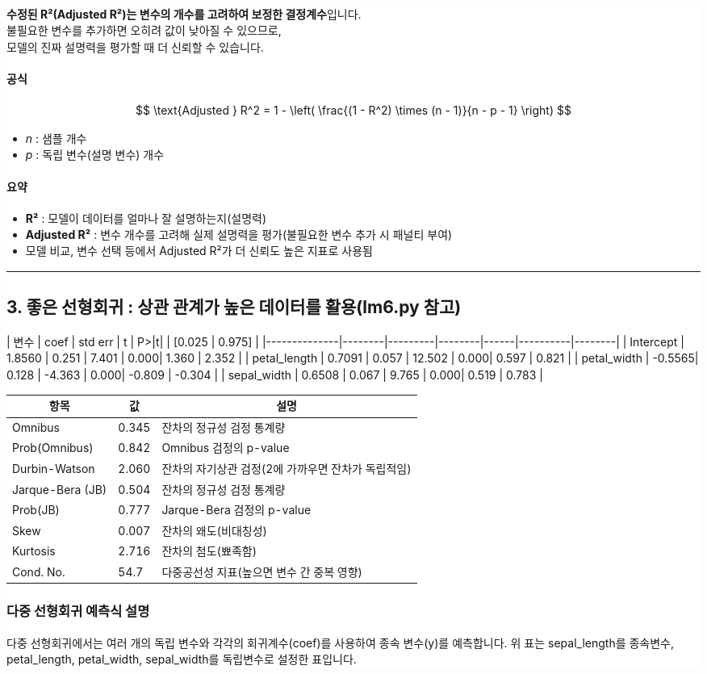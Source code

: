 **수정된 R²(Adjusted R²)는 변수의 개수를 고려하여 보정한 결정계수**입니다.  
불필요한 변수를 추가하면 오히려 값이 낮아질 수 있으므로,  
모델의 진짜 설명력을 평가할 때 더 신뢰할 수 있습니다.

#### 공식

$$
\text{Adjusted } R^2 = 1 - \left( \frac{(1 - R^2) \times (n - 1)}{n - p - 1} \right)
$$

- $n$ : 샘플 개수
- $p$ : 독립 변수(설명 변수) 개수

#### 요약

- **R²** : 모델이 데이터를 얼마나 잘 설명하는지(설명력)
- **Adjusted R²** : 변수 개수를 고려해 실제 설명력을 평가(불필요한 변수 추가 시 패널티 부여)
- 모델 비교, 변수 선택 등에서 Adjusted R²가 더 신뢰도 높은 지표로 사용됨

---

## 3. 좋은 선형회귀 : 상관 관계가 높은 데이터를 활용(lm6.py 참고)

| 변수         | coef   | std err | t      | P>|t|  | [0.025   | 0.975] |
|--------------|--------|---------|--------|------|----------|--------|
| Intercept    | 1.8560 | 0.251   | 7.401  | 0.000| 1.360    | 2.352  |
| petal_length | 0.7091 | 0.057   | 12.502 | 0.000| 0.597    | 0.821  |
| petal_width  | -0.5565| 0.128   | -4.363 | 0.000| -0.809   | -0.304 |
| sepal_width  | 0.6508 | 0.067   | 9.765  | 0.000| 0.519    | 0.783  |

| 항목             | 값      | 설명                                                         |
|------------------|---------|--------------------------------------------------------------|
| Omnibus          | 0.345   | 잔차의 정규성 검정 통계량                                    |
| Prob(Omnibus)    | 0.842   | Omnibus 검정의 p-value                                       |
| Durbin-Watson    | 2.060   | 잔차의 자기상관 검정(2에 가까우면 잔차가 독립적임)           |
| Jarque-Bera (JB) | 0.504   | 잔차의 정규성 검정 통계량                                    |
| Prob(JB)         | 0.777   | Jarque-Bera 검정의 p-value                                   |
| Skew             | 0.007   | 잔차의 왜도(비대칭성)                                        |
| Kurtosis         | 2.716   | 잔차의 첨도(뾰족함)                                          |
| Cond. No.        | 54.7    | 다중공선성 지표(높으면 변수 간 중복 영향)

### 다중 선형회귀 예측식 설명

다중 선형회귀에서는 여러 개의 독립 변수와 각각의 회귀계수(coef)를 사용하여 종속 변수(y)를 예측합니다.
위 표는 sepal_length를 종속변수, petal_length, petal_width, sepal_width를 독립변수로 설정한 표입니다.
